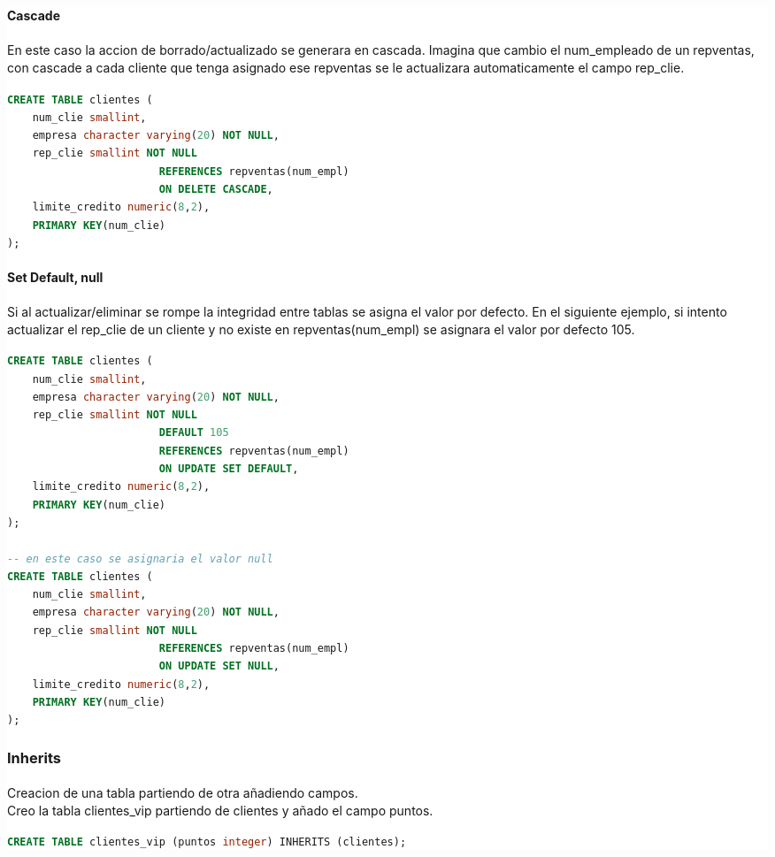 #### Cascade

En este caso la accion de borrado/actualizado se generara en cascada.
Imagina que cambio el num_empleado de un repventas, con cascade a cada cliente que tenga asignado ese repventas se le actualizara automaticamente el campo rep_clie.  

```sql
CREATE TABLE clientes (
    num_clie smallint,
    empresa character varying(20) NOT NULL,
    rep_clie smallint NOT NULL 
                        REFERENCES repventas(num_empl)
                        ON DELETE CASCADE,
    limite_credito numeric(8,2),
    PRIMARY KEY(num_clie)
);
```

#### Set Default, null

Si al actualizar/eliminar se rompe la integridad entre tablas se asigna el valor por defecto.
En el siguiente ejemplo, si intento actualizar el rep_clie de un cliente y no existe en repventas(num_empl) se asignara el valor por defecto 105.  

```sql
CREATE TABLE clientes (
    num_clie smallint,
    empresa character varying(20) NOT NULL,
    rep_clie smallint NOT NULL
                        DEFAULT 105 
                        REFERENCES repventas(num_empl)
                        ON UPDATE SET DEFAULT,
    limite_credito numeric(8,2),
    PRIMARY KEY(num_clie)
);

-- en este caso se asignaria el valor null
CREATE TABLE clientes (
    num_clie smallint,
    empresa character varying(20) NOT NULL,
    rep_clie smallint NOT NULL
                        REFERENCES repventas(num_empl)
                        ON UPDATE SET NULL,
    limite_credito numeric(8,2),
    PRIMARY KEY(num_clie)
);
```

### Inherits

Creacion de una tabla partiendo de otra añadiendo campos.  
Creo la tabla clientes_vip partiendo de clientes y añado el campo puntos.  

```sql
CREATE TABLE clientes_vip (puntos integer) INHERITS (clientes);
```
